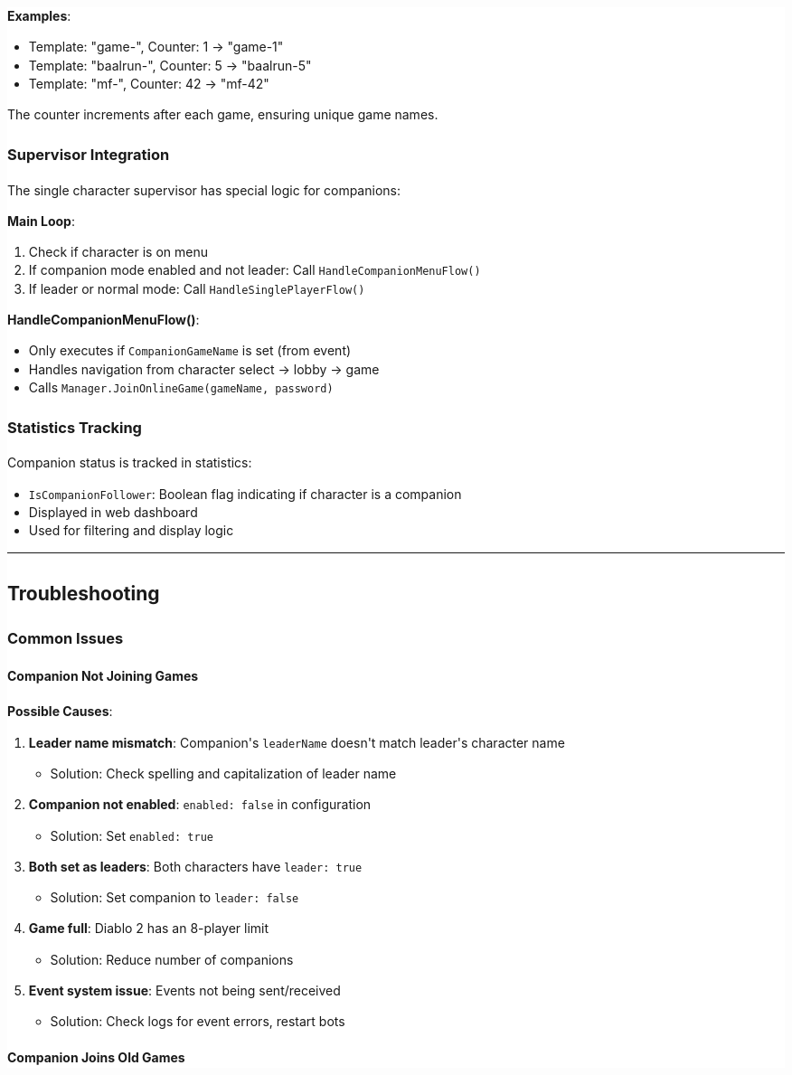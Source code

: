 **Examples**:
- Template: "game-", Counter: 1 → "game-1"
- Template: "baalrun-", Counter: 5 → "baalrun-5"
- Template: "mf-", Counter: 42 → "mf-42"

The counter increments after each game, ensuring unique game names.

### Supervisor Integration

The single character supervisor has special logic for companions:

**Main Loop**:
1. Check if character is on menu
2. If companion mode enabled and not leader: Call `HandleCompanionMenuFlow()`
3. If leader or normal mode: Call `HandleSinglePlayerFlow()`

**HandleCompanionMenuFlow()**:
- Only executes if `CompanionGameName` is set (from event)
- Handles navigation from character select → lobby → game
- Calls `Manager.JoinOnlineGame(gameName, password)`

### Statistics Tracking

Companion status is tracked in statistics:

- `IsCompanionFollower`: Boolean flag indicating if character is a companion
- Displayed in web dashboard
- Used for filtering and display logic

---

## Troubleshooting

### Common Issues

#### Companion Not Joining Games

**Possible Causes**:
1. **Leader name mismatch**: Companion's `leaderName` doesn't match leader's character name
   - Solution: Check spelling and capitalization of leader name

2. **Companion not enabled**: `enabled: false` in configuration
   - Solution: Set `enabled: true`

3. **Both set as leaders**: Both characters have `leader: true`
   - Solution: Set companion to `leader: false`

4. **Game full**: Diablo 2 has an 8-player limit
   - Solution: Reduce number of companions

5. **Event system issue**: Events not being sent/received
   - Solution: Check logs for event errors, restart bots

#### Companion Joins Old Games
